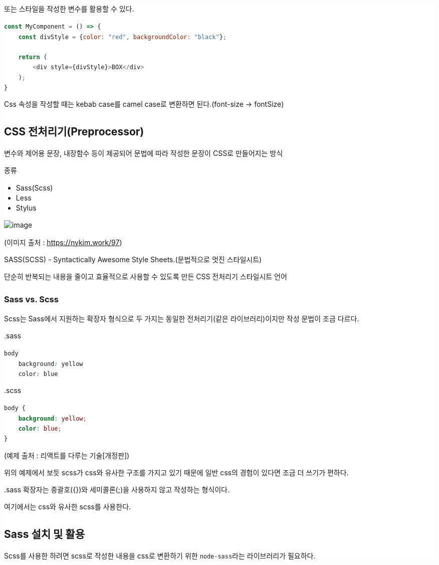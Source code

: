 또는 스타일을 작성한 변수를 활용할 수 있다.
```javascript
const MyComponent = () => {
	const divStyle = {color: "red", backgroundColor: "black"};

	return (
		<div style={divStyle}>BOX</div>
	);
}
```

Css 속성을 작성할 때는 kebab case를 camel case로 변환하면 된다.(font-size -> fontSize)


## CSS 전처리기(Preprocessor)
변수와 제어용 문장, 내장함수 등이 제공되어 문법에 따라 작성한 문장이 CSS로 만들어지는 방식

종류
- Sass(Scss)
- Less
- Stylus

![image](https://github.com/tiblo/React_edu/assets/34559256/c8ccdf97-3be4-493f-955e-4d32e348ce3e)

(이미지 출처 : https://nykim.work/97)

SASS(SCSS) - Syntactically Awesome Style Sheets.(문법적으로 멋진 스타일시트)

단순히 반복되는 내용을 줄이고 효율적으로 사용할 수 있도록 만든 CSS 전처리기 스타일시트 언어

### Sass vs. Scss
Scss는 Sass에서 지원하는 확장자 형식으로 두 가지는 동일한 전처리기(같은 라이브러리)이지만 작성 문법이 조금 다르다.

.sass
```css
body
	background: yellow
	color: blue
```

.scss
```css
body {
	background: yellow;
	color: blue;
}
```
(예제 출처 : 리액트를 다루는 기술[개정판])

위의 예제에서 보듯 scss가 css와 유사한 구조를 가지고 있기 때문에 일반 css의 경험이 있다면 조금 더 쓰기가 편하다.

.sass 확장자는 중괄호({})와 세미콜론(;)을 사용하지 않고 작성하는 형식이다.

여기에서는 css와 유사한 scss를 사용한다.

## Sass 설치 및 활용
Scss를 사용한 하려면 scss로 작성한 내용을 css로 변환하기 위한 ``node-sass``라는 라이브러리가 필요하다.

